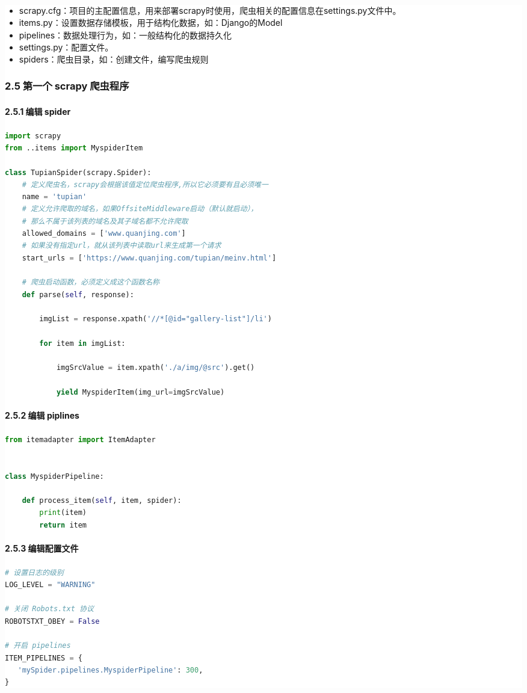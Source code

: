 - scrapy.cfg：项目的主配置信息，用来部署scrapy时使用，爬虫相关的配置信息在settings.py文件中。
- items.py：设置数据存储模板，用于结构化数据，如：Django的Model
- pipelines：数据处理行为，如：一般结构化的数据持久化
- settings.py：配置文件。
- spiders：爬虫目录，如：创建文件，编写爬虫规则

### 2.5 第一个 scrapy 爬虫程序

#### 2.5.1 编辑 spider

```python
import scrapy
from ..items import MyspiderItem

class TupianSpider(scrapy.Spider):
    # 定义爬虫名，scrapy会根据该值定位爬虫程序,所以它必须要有且必须唯一
    name = 'tupian'
    # 定义允许爬取的域名，如果OffsiteMiddleware启动（默认就启动），
    # 那么不属于该列表的域名及其子域名都不允许爬取
    allowed_domains = ['www.quanjing.com']
    # 如果没有指定url，就从该列表中读取url来生成第一个请求
    start_urls = ['https://www.quanjing.com/tupian/meinv.html']

    # 爬虫启动函数，必须定义成这个函数名称
    def parse(self, response):

        imgList = response.xpath('//*[@id="gallery-list"]/li')

        for item in imgList:

            imgSrcValue = item.xpath('./a/img/@src').get()

            yield MyspiderItem(img_url=imgSrcValue)
```

#### 2.5.2 编辑 piplines

```python
from itemadapter import ItemAdapter


class MyspiderPipeline:

    def process_item(self, item, spider):
        print(item)
        return item
```

#### 2.5.3 编辑配置文件

```python
# 设置日志的级别
LOG_LEVEL = "WARNING"

# 关闭 Robots.txt 协议
ROBOTSTXT_OBEY = False

# 开启 pipelines
ITEM_PIPELINES = {
   'mySpider.pipelines.MyspiderPipeline': 300,
}
```
